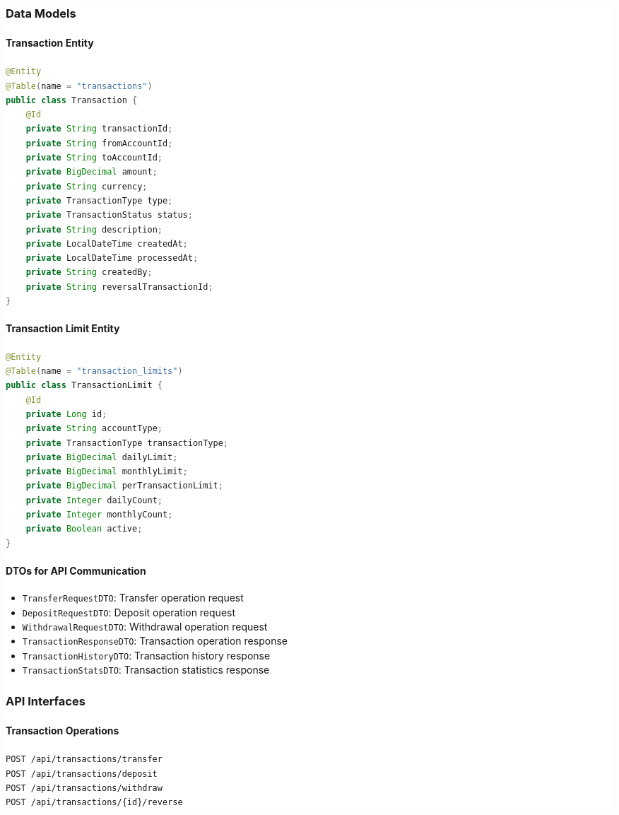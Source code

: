 ### Data Models

#### Transaction Entity
```java
@Entity
@Table(name = "transactions")
public class Transaction {
    @Id
    private String transactionId;
    private String fromAccountId;
    private String toAccountId;
    private BigDecimal amount;
    private String currency;
    private TransactionType type;
    private TransactionStatus status;
    private String description;
    private LocalDateTime createdAt;
    private LocalDateTime processedAt;
    private String createdBy;
    private String reversalTransactionId;
}
```

#### Transaction Limit Entity
```java
@Entity
@Table(name = "transaction_limits")
public class TransactionLimit {
    @Id
    private Long id;
    private String accountType;
    private TransactionType transactionType;
    private BigDecimal dailyLimit;
    private BigDecimal monthlyLimit;
    private BigDecimal perTransactionLimit;
    private Integer dailyCount;
    private Integer monthlyCount;
    private Boolean active;
}
```

#### DTOs for API Communication
- `TransferRequestDTO`: Transfer operation request
- `DepositRequestDTO`: Deposit operation request
- `WithdrawalRequestDTO`: Withdrawal operation request
- `TransactionResponseDTO`: Transaction operation response
- `TransactionHistoryDTO`: Transaction history response
- `TransactionStatsDTO`: Transaction statistics response

### API Interfaces

#### Transaction Operations
```
POST /api/transactions/transfer
POST /api/transactions/deposit
POST /api/transactions/withdraw
POST /api/transactions/{id}/reverse
```
